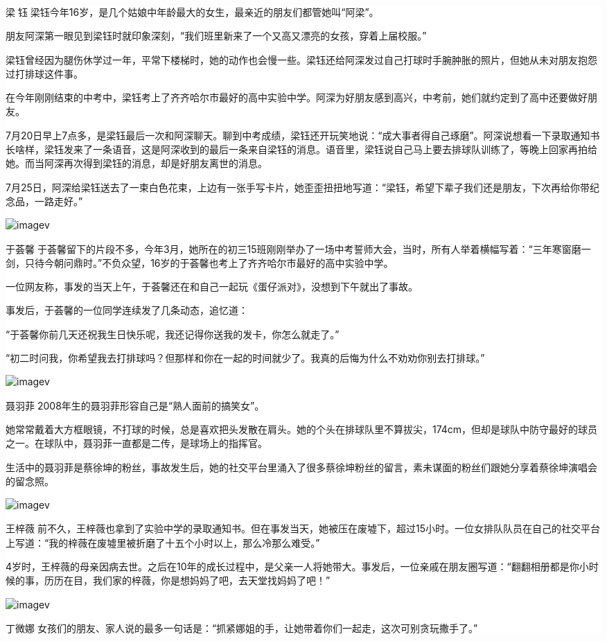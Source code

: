 梁 钰
梁钰今年16岁，是几个姑娘中年龄最大的女生，最亲近的朋友们都管她叫“阿梁”。


朋友阿深第一眼见到梁钰时就印象深刻，“我们班里新来了一个又高又漂亮的女孩，穿着上届校服。”


梁钰曾经因为腿伤休学过一年，平常下楼梯时，她的动作也会慢一些。梁钰还给阿深发过自己打球时手腕肿胀的照片，但她从未对朋友抱怨过打排球这件事。


在今年刚刚结束的中考中，梁钰考上了齐齐哈尔市最好的高中实验中学。阿深为好朋友感到高兴，中考前，她们就约定到了高中还要做好朋友。


7月20日早上7点多，是梁钰最后一次和阿深聊天。聊到中考成绩，梁钰还开玩笑地说：“成大事者得自己琢磨”。阿深说想看一下录取通知书长啥样，梁钰发来了一条语音，这是阿深收到的最后一条来自梁钰的消息。语音里，梁钰说自己马上要去排球队训练了，等晚上回家再拍给她。而当阿深再次得到梁钰的消息，却是好朋友离世的消息。


7月25日，阿深给梁钰送去了一束白色花束，上边有一张手写卡片，她歪歪扭扭地写道：“梁钰，希望下辈子我们还是朋友，下次再给你带纪念品，一路走好。”


![imagev](https://chinadigitaltimes.net/chinese/files/2023/07/post-698842-64c78fe854579.)  

于荟馨
于荟馨留下的片段不多，今年3月，她所在的初三15班刚刚举办了一场中考誓师大会，当时，所有人举着横幅写着：“三年寒窗磨一剑，只待今朝问鼎时。”不负众望，16岁的于荟馨也考上了齐齐哈尔市最好的高中实验中学。


一位网友称，事发的当天上午，于荟馨还在和自己一起玩《蛋仔派对》，没想到下午就出了事故。


事发后，于荟馨的一位同学连续发了几条动态，追忆道：


“于荟馨你前几天还祝我生日快乐呢，我还记得你送我的发卡，你怎么就走了。”


“初二时问我，你希望我去打排球吗？但那样和你在一起的时间就少了。我真的后悔为什么不劝劝你别去打排球。”


![imagev](https://chinadigitaltimes.net/chinese/files/2023/07/post-698842-64c78fe85b8c1.)  

聂羽菲
2008年生的聂羽菲形容自己是“熟人面前的搞笑女”。


她常常戴着大方框眼镜，不打球的时候，总是喜欢把头发散在肩头。她的个头在排球队里不算拔尖，174cm，但却是球队中防守最好的球员之一。在球队中，聂羽菲一直都是二传，是球场上的指挥官。


生活中的聂羽菲是蔡徐坤的粉丝，事故发生后，她的社交平台里涌入了很多蔡徐坤粉丝的留言，素未谋面的粉丝们跟她分享着蔡徐坤演唱会的留念照。


![imagev](https://chinadigitaltimes.net/chinese/files/2023/07/post-698842-64c78fe8633e1.)  

王梓薇
前不久，王梓薇也拿到了实验中学的录取通知书。但在事发当天，她被压在废墟下，超过15小时。一位女排队队员在自己的社交平台上写道：“我的梓薇在废墟里被折磨了十五个小时以上，那么冷那么难受。”


4岁时，王梓薇的母亲因病去世。之后在10年的成长过程中，是父亲一人将她带大。事发后，一位亲戚在朋友圈写道：“翻翻相册都是你小时候的事，历历在目，我们家的梓薇，你是想妈妈了吧，去天堂找妈妈了吧！” 


![imagev](https://chinadigitaltimes.net/chinese/files/2023/07/post-698842-64c78fe86b5e2.)  

丁微娜
女孩们的朋友、家人说的最多一句话是：“抓紧娜姐的手，让她带着你们一起走，这次可别贪玩撒手了。”
